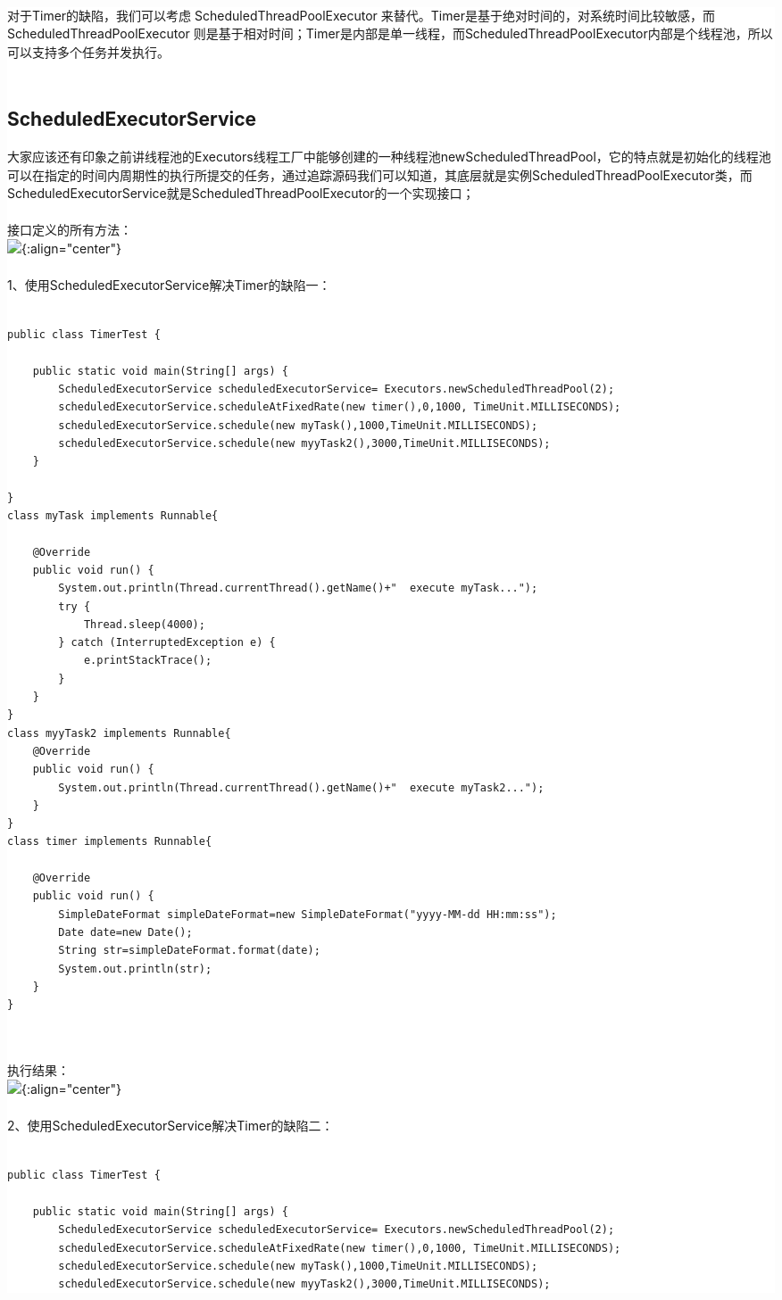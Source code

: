 对于Timer的缺陷，我们可以考虑 ScheduledThreadPoolExecutor 来替代。Timer是基于绝对时间的，对系统时间比较敏感，而ScheduledThreadPoolExecutor 则是基于相对时间；Timer是内部是单一线程，而ScheduledThreadPoolExecutor内部是个线程池，所以可以支持多个任务并发执行。<br><br>

## ScheduledExecutorService
大家应该还有印象之前讲线程池的Executors线程工厂中能够创建的一种线程池newScheduledThreadPool，它的特点就是初始化的线程池可以在指定的时间内周期性的执行所提交的任务，通过追踪源码我们可以知道，其底层就是实例ScheduledThreadPoolExecutor类，而ScheduledExecutorService就是ScheduledThreadPoolExecutor的一个实现接口；<br><br>
接口定义的所有方法：<br>
![](https://itmanmzt.github.io/styles/images/threadpool/005.jpg){:align="center"}<br><br>
1、使用ScheduledExecutorService解决Timer的缺陷一：<br><br>
```
public class TimerTest {

    public static void main(String[] args) {
        ScheduledExecutorService scheduledExecutorService= Executors.newScheduledThreadPool(2);
        scheduledExecutorService.scheduleAtFixedRate(new timer(),0,1000, TimeUnit.MILLISECONDS);
        scheduledExecutorService.schedule(new myTask(),1000,TimeUnit.MILLISECONDS);
        scheduledExecutorService.schedule(new myyTask2(),3000,TimeUnit.MILLISECONDS);
    }

}
class myTask implements Runnable{

    @Override
    public void run() {
        System.out.println(Thread.currentThread().getName()+"  execute myTask...");
        try {
            Thread.sleep(4000);
        } catch (InterruptedException e) {
            e.printStackTrace();
        }
    }
}
class myyTask2 implements Runnable{
    @Override
    public void run() {
        System.out.println(Thread.currentThread().getName()+"  execute myTask2...");
    }
}
class timer implements Runnable{

    @Override
    public void run() {
        SimpleDateFormat simpleDateFormat=new SimpleDateFormat("yyyy-MM-dd HH:mm:ss");
        Date date=new Date();
        String str=simpleDateFormat.format(date);
        System.out.println(str);
    }
}
```
<br><br>
执行结果：<br>
![](https://itmanmzt.github.io/styles/images/threadpool/014.jpg){:align="center"}<br><br>
2、使用ScheduledExecutorService解决Timer的缺陷二：<br><br>
```
public class TimerTest {

    public static void main(String[] args) {
        ScheduledExecutorService scheduledExecutorService= Executors.newScheduledThreadPool(2);
        scheduledExecutorService.scheduleAtFixedRate(new timer(),0,1000, TimeUnit.MILLISECONDS);
        scheduledExecutorService.schedule(new myTask(),1000,TimeUnit.MILLISECONDS);
        scheduledExecutorService.schedule(new myyTask2(),3000,TimeUnit.MILLISECONDS);
```